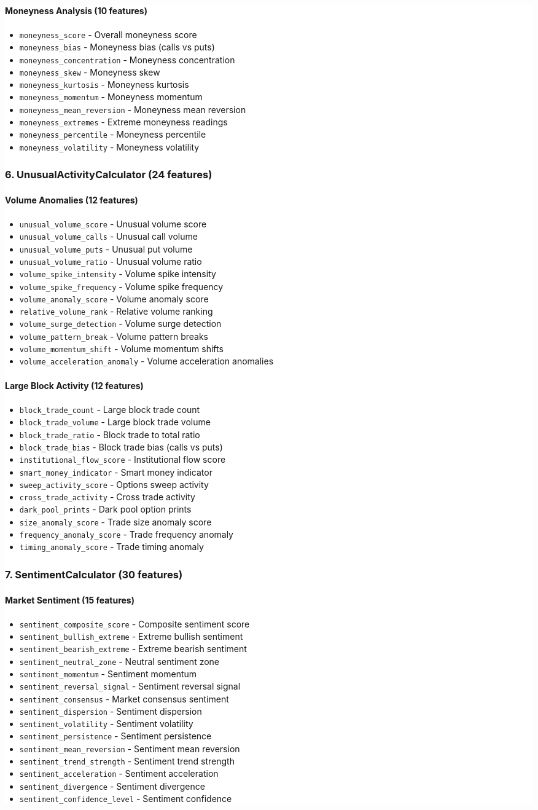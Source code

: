 #### Moneyness Analysis (10 features)
- `moneyness_score` - Overall moneyness score
- `moneyness_bias` - Moneyness bias (calls vs puts)
- `moneyness_concentration` - Moneyness concentration
- `moneyness_skew` - Moneyness skew
- `moneyness_kurtosis` - Moneyness kurtosis
- `moneyness_momentum` - Moneyness momentum
- `moneyness_mean_reversion` - Moneyness mean reversion
- `moneyness_extremes` - Extreme moneyness readings
- `moneyness_percentile` - Moneyness percentile
- `moneyness_volatility` - Moneyness volatility

### 6. UnusualActivityCalculator (24 features)

#### Volume Anomalies (12 features)
- `unusual_volume_score` - Unusual volume score
- `unusual_volume_calls` - Unusual call volume
- `unusual_volume_puts` - Unusual put volume
- `unusual_volume_ratio` - Unusual volume ratio
- `volume_spike_intensity` - Volume spike intensity
- `volume_spike_frequency` - Volume spike frequency
- `volume_anomaly_score` - Volume anomaly score
- `relative_volume_rank` - Relative volume ranking
- `volume_surge_detection` - Volume surge detection
- `volume_pattern_break` - Volume pattern breaks
- `volume_momentum_shift` - Volume momentum shifts
- `volume_acceleration_anomaly` - Volume acceleration anomalies

#### Large Block Activity (12 features)
- `block_trade_count` - Large block trade count
- `block_trade_volume` - Large block trade volume
- `block_trade_ratio` - Block trade to total ratio
- `block_trade_bias` - Block trade bias (calls vs puts)
- `institutional_flow_score` - Institutional flow score
- `smart_money_indicator` - Smart money indicator
- `sweep_activity_score` - Options sweep activity
- `cross_trade_activity` - Cross trade activity
- `dark_pool_prints` - Dark pool option prints
- `size_anomaly_score` - Trade size anomaly score
- `frequency_anomaly_score` - Trade frequency anomaly
- `timing_anomaly_score` - Trade timing anomaly

### 7. SentimentCalculator (30 features)

#### Market Sentiment (15 features)
- `sentiment_composite_score` - Composite sentiment score
- `sentiment_bullish_extreme` - Extreme bullish sentiment
- `sentiment_bearish_extreme` - Extreme bearish sentiment
- `sentiment_neutral_zone` - Neutral sentiment zone
- `sentiment_momentum` - Sentiment momentum
- `sentiment_reversal_signal` - Sentiment reversal signal
- `sentiment_consensus` - Market consensus sentiment
- `sentiment_dispersion` - Sentiment dispersion
- `sentiment_volatility` - Sentiment volatility
- `sentiment_persistence` - Sentiment persistence
- `sentiment_mean_reversion` - Sentiment mean reversion
- `sentiment_trend_strength` - Sentiment trend strength
- `sentiment_acceleration` - Sentiment acceleration
- `sentiment_divergence` - Sentiment divergence
- `sentiment_confidence_level` - Sentiment confidence
